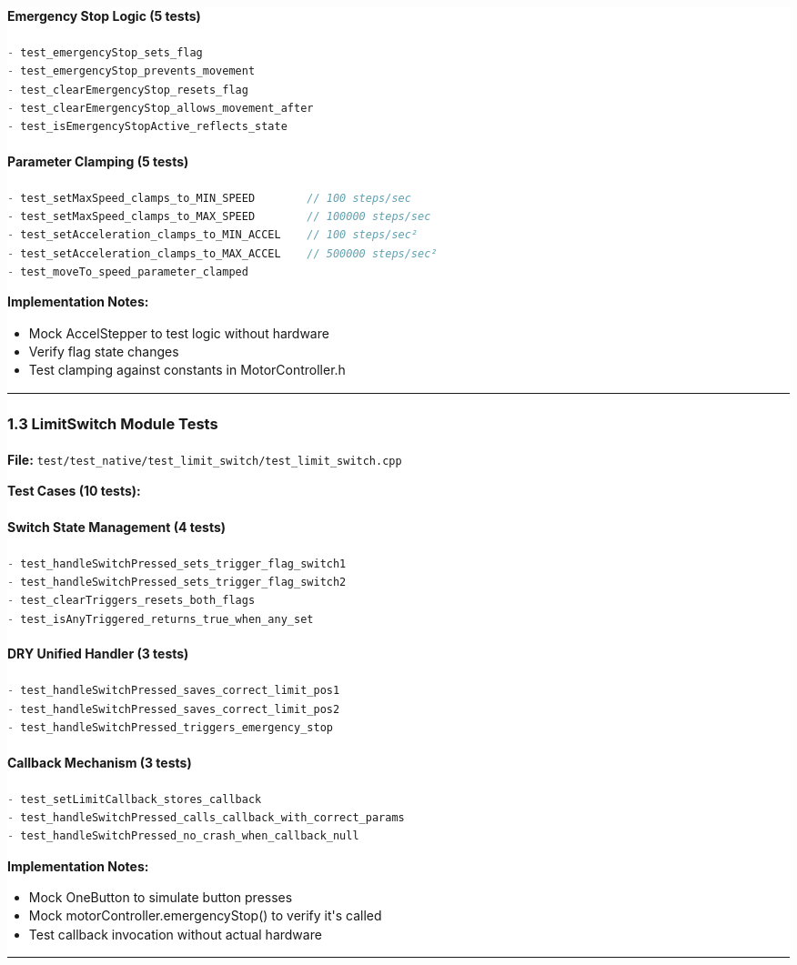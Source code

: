#### Emergency Stop Logic (5 tests)
```cpp
- test_emergencyStop_sets_flag
- test_emergencyStop_prevents_movement
- test_clearEmergencyStop_resets_flag
- test_clearEmergencyStop_allows_movement_after
- test_isEmergencyStopActive_reflects_state
```

#### Parameter Clamping (5 tests)
```cpp
- test_setMaxSpeed_clamps_to_MIN_SPEED        // 100 steps/sec
- test_setMaxSpeed_clamps_to_MAX_SPEED        // 100000 steps/sec
- test_setAcceleration_clamps_to_MIN_ACCEL    // 100 steps/sec²
- test_setAcceleration_clamps_to_MAX_ACCEL    // 500000 steps/sec²
- test_moveTo_speed_parameter_clamped
```

**Implementation Notes:**
- Mock AccelStepper to test logic without hardware
- Verify flag state changes
- Test clamping against constants in MotorController.h

---

### 1.3 LimitSwitch Module Tests
**File:** `test/test_native/test_limit_switch/test_limit_switch.cpp`

**Test Cases (10 tests):**

#### Switch State Management (4 tests)
```cpp
- test_handleSwitchPressed_sets_trigger_flag_switch1
- test_handleSwitchPressed_sets_trigger_flag_switch2
- test_clearTriggers_resets_both_flags
- test_isAnyTriggered_returns_true_when_any_set
```

#### DRY Unified Handler (3 tests)
```cpp
- test_handleSwitchPressed_saves_correct_limit_pos1
- test_handleSwitchPressed_saves_correct_limit_pos2
- test_handleSwitchPressed_triggers_emergency_stop
```

#### Callback Mechanism (3 tests)
```cpp
- test_setLimitCallback_stores_callback
- test_handleSwitchPressed_calls_callback_with_correct_params
- test_handleSwitchPressed_no_crash_when_callback_null
```

**Implementation Notes:**
- Mock OneButton to simulate button presses
- Mock motorController.emergencyStop() to verify it's called
- Test callback invocation without actual hardware

---